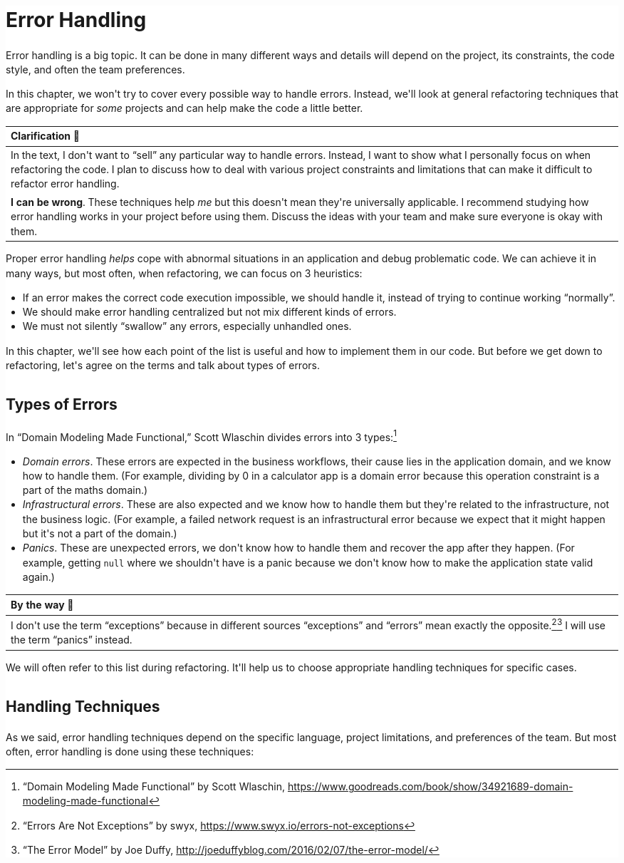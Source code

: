 # Error Handling

Error handling is a big topic. It can be done in many different ways and details will depend on the project, its constraints, the code style, and often the team preferences.

In this chapter, we won't try to cover every possible way to handle errors. Instead, we'll look at general refactoring techniques that are appropriate for _some_ projects and can help make the code a little better.

| Clarification 🎯                                                                                                                                                                                                                                                                             |
| :------------------------------------------------------------------------------------------------------------------------------------------------------------------------------------------------------------------------------------------------------------------------------------------- |
| In the text, I don't want to “sell” any particular way to handle errors. Instead, I want to show what I personally focus on when refactoring the code. I plan to discuss how to deal with various project constraints and limitations that can make it difficult to refactor error handling. |
| **I can be wrong**. These techniques help _me_ but this doesn't mean they're universally applicable. I recommend studying how error handling works in your project before using them. Discuss the ideas with your team and make sure everyone is okay with them.                             |

Proper error handling _helps_ cope with abnormal situations in an application and debug problematic code. We can achieve it in many ways, but most often, when refactoring, we can focus on 3 heuristics:

- If an error makes the correct code execution impossible, we should handle it, instead of trying to continue working “normally”.
- We should make error handling centralized but not mix different kinds of errors.
- We must not silently “swallow” any errors, especially unhandled ones.

In this chapter, we'll see how each point of the list is useful and how to implement them in our code. But before we get down to refactoring, let's agree on the terms and talk about types of errors.

## Types of Errors

In “Domain Modeling Made Functional,” Scott Wlaschin divides errors into 3 types:[^dmmf]

- _Domain errors_. These errors are expected in the business workflows, their cause lies in the application domain, and we know how to handle them. (For example, dividing by 0 in a calculator app is a domain error because this operation constraint is a part of the maths domain.)
- _Infrastructural errors_. These are also expected and we know how to handle them but they're related to the infrastructure, not the business logic. (For example, a failed network request is an infrastructural error because we expect that it might happen but it's not a part of the domain.)
- _Panics_. These are unexpected errors, we don't know how to handle them and recover the app after they happen. (For example, getting `null` where we shouldn't have is a panic because we don't know how to make the application state valid again.)

| By the way 🙅                                                                                                                                                                             |
| :---------------------------------------------------------------------------------------------------------------------------------------------------------------------------------------- |
| I don't use the term “exceptions” because in different sources “exceptions” and “errors” mean exactly the opposite.[^errorsexceptions][^errormodel] I will use the term “panics” instead. |

We will often refer to this list during refactoring. It'll help us to choose appropriate handling techniques for specific cases.

## Handling Techniques

As we said, error handling techniques depend on the specific language, project limitations, and preferences of the team. But most often, error handling is done using these techniques:


[^dmmf]: “Domain Modeling Made Functional” by Scott Wlaschin, https://www.goodreads.com/book/show/34921689-domain-modeling-made-functional
[^errorsexceptions]: “Errors Are Not Exceptions” by swyx, https://www.swyx.io/errors-not-exceptions
[^errormodel]: “The Error Model” by Joe Duffy, http://joeduffyblog.com/2016/02/07/the-error-model/
[^replacethrow]: “Replacing Throwing Exceptions with Notification in Validations” by Martin Fowler, https://martinfowler.com/articles/replaceThrowWithNotification.html
[^pragmaticprogrammer]: “The Pragmatic Programmer” by Andy Hunt, https://www.goodreads.com/book/show/4099.The_Pragmatic_Programmer
[^aggregateerror]: `AggregateError`, MDN, https://developer.mozilla.org/en-US/docs/Web/JavaScript/Reference/Global_Objects/AggregateError
[^fpts]: Typed functional programming in TypeScript, https://github.com/gcanti/fp-ts
[^failfast]: Fail-fast, Wikipedia, https://en.wikipedia.org/wiki/Fail-fast
[^railwayprogramming]: “Railway Oriented Programming” by Scott Wlaschin, https://fsharpforfunandprofit.com/rop/
[^exhaustivecheck]: `switch-exhaustiveness-check`, ES Lint TypeScript, https://typescript-eslint.io/rules/switch-exhaustiveness-check/
[^pipe]: `pipe`, fp/ts, https://gcanti.github.io/fp-ts/modules/function.ts.html#pipe
[^sweetmonads]: Easy-to-use monads implementation with static types definition, https://github.com/JSMonk/sweet-monads
[^neverthrow]: Type-Safe Errors for JS & TypeScript, neverthrow, https://github.com/supermacro/neverthrow
[^againstrailway]: “Against Railway-Oriented Programming” by by Scott Wlaschin, https://fsharpforfunandprofit.com/posts/against-railway-oriented-programming/
[^crosscutting]: Cross-Cutting Concern, Wikipedia, https://en.wikipedia.org/wiki/Cross-cutting_concern
[^decorator]: Decorator Pattern, Refactoring Guru https://refactoring.guru/design-patterns/decorator
[^codethatfits]: “Code That Fits in Your Head” by Mark Seemann, https://www.goodreads.com/book/show/57345272-code-that-fits-in-your-head
[^errorboundaries]: Error Boundaries, React Docs, https://reactjs.org/docs/error-boundaries.html
[^errnode]: Error-first callbacks, Node.js Documentation, https://nodejs.org/api/errors.html#error-first-callbacks
[^lsp]: “A behavioral notion of subtyping” by Barbara H. Liskov, Jeannette M. Wing, https://dl.acm.org/doi/10.1145/197320.197383
[^adapter]: Adapter Pattern, Refactoring Guru, https://refactoring.guru/design-patterns/adapter